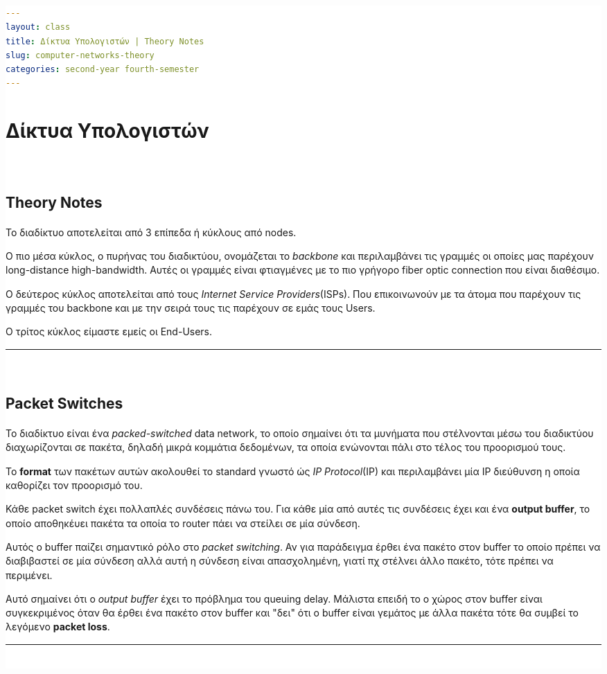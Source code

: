 ```yaml
---
layout: class
title: Δίκτυα Υπολογιστών | Theory Notes
slug: computer-networks-theory
categories: second-year fourth-semester
---
```


# Δίκτυα Υπολογιστών

<br />

## Theory Notes

Το διαδίκτυο αποτελείται από 3 επίπεδα ή κύκλους από nodes.

Ο πιο μέσα κύκλος, ο πυρήνας του διαδικτύου, ονομάζεται το *backbone* και περιλαμβάνει τις γραμμές οι οποίες μας παρέχουν long-distance high-bandwidth. Αυτές οι γραμμές είναι φτιαγμένες με το πιο γρήγορο fiber optic connection που είναι διαθέσιμο.

Ο δεύτερος κύκλος αποτελείται από τους *Internet Service Providers*(ISPs). Που επικοινωνούν με τα άτομα που παρέχουν τις γραμμές του backbone και με την σειρά τους τις παρέχουν σε εμάς τους Users.

Ο τρίτος κύκλος είμαστε εμείς οι End-Users.

***

<br />

## Packet Switches

To διαδίκτυο είναι ένα *packed-switched* data network, το οποίο σημαίνει ότι τα μυνήματα που στέλνονται μέσω του διαδικτύου διαχωρίζονται σε πακέτα, δηλαδή μικρά κομμάτια δεδομένων, τα οποία ενώνονται πάλι στο τέλος του προορισμού τους.

Το **format** των πακέτων αυτών ακολουθεί το standard γνωστό ώς *IP Protocol*(IP) και περιλαμβάνει μία IP διεύθυνση η οποία καθορίζει τον προορισμό του.


Κάθε packet switch έχει πολλαπλές συνδέσεις πάνω του. Για κάθε μία από αυτές τις συνδέσεις έχει και ένα **output buffer**, το οποίο αποθηκέυει πακέτα τα οποία το router πάει να στείλει σε μία σύνδεση.

Αυτός ο buffer παίζει σημαντικό ρόλο στο *packet switching*. Αν για παράδειγμα έρθει ένα πακέτο στον buffer το οποίο πρέπει να διαβιβαστεί σε μία σύνδεση αλλά αυτή η σύνδεση είναι απασχολημένη, γιατί πχ στέλνει άλλο πακέτο, τότε πρέπει να περιμένει.

Αυτό σημαίνει ότι ο *output buffer* έχει το πρόβλημα του queuing delay. Μάλιστα επειδή το ο χώρος στον buffer είναι συγκεκριμένος όταν θα έρθει ένα πακέτο στον buffer και "δει" ότι ο buffer είναι γεμάτος με άλλα πακέτα τότε θα συμβεί το λεγόμενο **packet loss**. 

***

<br />
